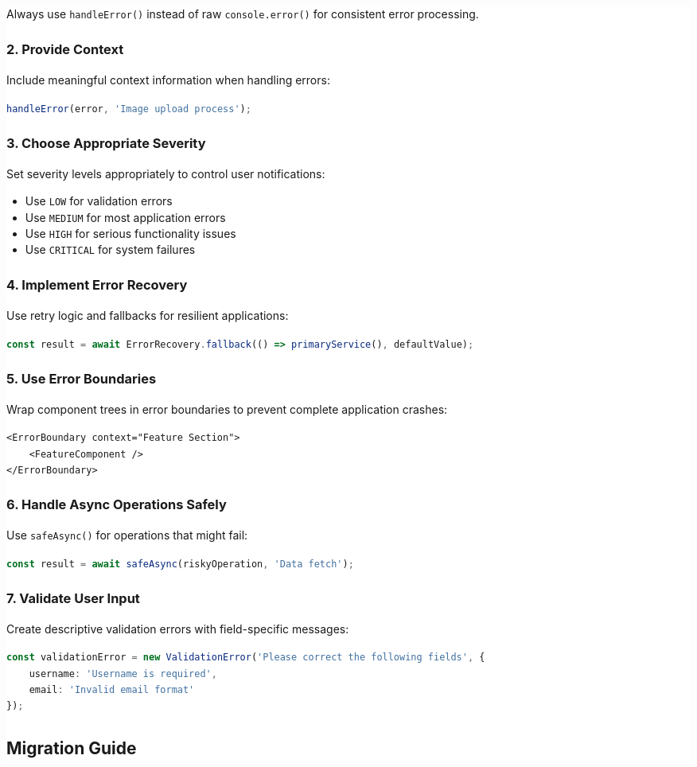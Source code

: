 Always use `handleError()` instead of raw `console.error()` for consistent error processing.

### 2. Provide Context

Include meaningful context information when handling errors:

```typescript
handleError(error, 'Image upload process');
```

### 3. Choose Appropriate Severity

Set severity levels appropriately to control user notifications:

- Use `LOW` for validation errors
- Use `MEDIUM` for most application errors
- Use `HIGH` for serious functionality issues
- Use `CRITICAL` for system failures

### 4. Implement Error Recovery

Use retry logic and fallbacks for resilient applications:

```typescript
const result = await ErrorRecovery.fallback(() => primaryService(), defaultValue);
```

### 5. Use Error Boundaries

Wrap component trees in error boundaries to prevent complete application crashes:

```svelte
<ErrorBoundary context="Feature Section">
	<FeatureComponent />
</ErrorBoundary>
```

### 6. Handle Async Operations Safely

Use `safeAsync()` for operations that might fail:

```typescript
const result = await safeAsync(riskyOperation, 'Data fetch');
```

### 7. Validate User Input

Create descriptive validation errors with field-specific messages:

```typescript
const validationError = new ValidationError('Please correct the following fields', {
	username: 'Username is required',
	email: 'Invalid email format'
});
```

## Migration Guide

